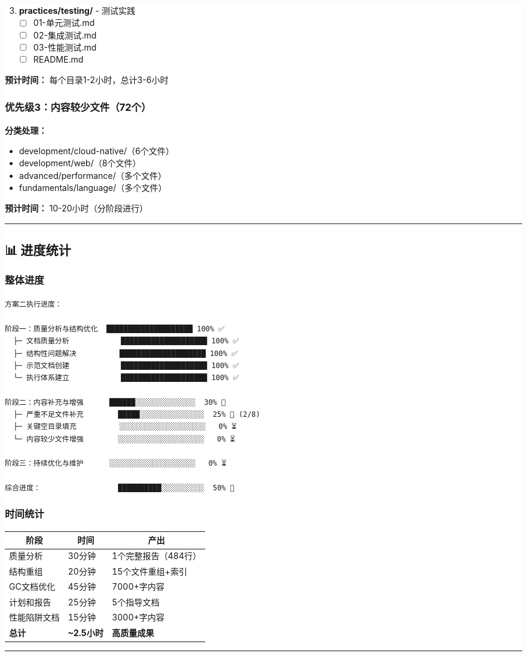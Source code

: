 3. **practices/testing/** - 测试实践
   - [ ] 01-单元测试.md
   - [ ] 02-集成测试.md
   - [ ] 03-性能测试.md
   - [ ] README.md

**预计时间：** 每个目录1-2小时，总计3-6小时

### 优先级3：内容较少文件（72个）

**分类处理：**
- development/cloud-native/（6个文件）
- development/web/（8个文件）
- advanced/performance/（多个文件）
- fundamentals/language/（多个文件）

**预计时间：** 10-20小时（分阶段进行）

---

## 📊 进度统计

### 整体进度

```
方案二执行进度：

阶段一：质量分析与结构优化  ████████████████████ 100% ✅
  ├─ 文档质量分析            ████████████████████ 100% ✅
  ├─ 结构性问题解决          ████████████████████ 100% ✅
  ├─ 示范文档创建            ████████████████████ 100% ✅
  └─ 执行体系建立            ████████████████████ 100% ✅

阶段二：内容补充与增强      ██████░░░░░░░░░░░░░░  30% 🔄
  ├─ 严重不足文件补充        █████░░░░░░░░░░░░░░░  25% 🔄 (2/8)
  ├─ 关键空目录填充          ░░░░░░░░░░░░░░░░░░░░   0% ⏳
  └─ 内容较少文件增强        ░░░░░░░░░░░░░░░░░░░░   0% ⏳

阶段三：持续优化与维护      ░░░░░░░░░░░░░░░░░░░░   0% ⏳

综合进度：                  ██████████░░░░░░░░░░  50% 🔄
```

### 时间统计

| 阶段 | 时间 | 产出 |
|------|------|------|
| 质量分析 | 30分钟 | 1个完整报告（484行） |
| 结构重组 | 20分钟 | 15个文件重组+索引 |
| GC文档优化 | 45分钟 | 7000+字内容 |
| 计划和报告 | 25分钟 | 5个指导文档 |
| 性能陷阱文档 | 15分钟 | 3000+字内容 |
| **总计** | **~2.5小时** | **高质量成果** |

---